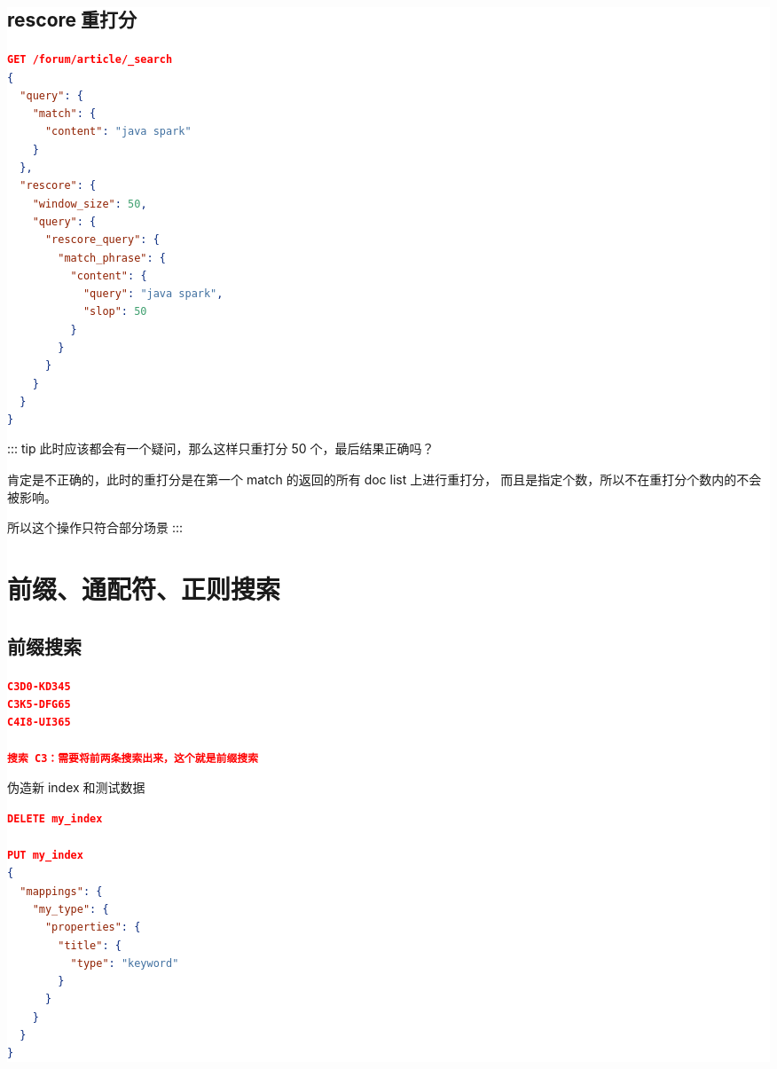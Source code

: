 ## rescore 重打分

```json
GET /forum/article/_search
{
  "query": {
    "match": {
      "content": "java spark"
    }
  },
  "rescore": {
    "window_size": 50,
    "query": {
      "rescore_query": {
        "match_phrase": {
          "content": {
            "query": "java spark",
            "slop": 50
          }
        }
      }
    }
  }
}
```

::: tip
此时应该都会有一个疑问，那么这样只重打分 50 个，最后结果正确吗？

肯定是不正确的，此时的重打分是在第一个 match 的返回的所有 doc list 上进行重打分，
而且是指定个数，所以不在重打分个数内的不会被影响。

所以这个操作只符合部分场景
:::
# 前缀、通配符、正则搜索


## 前缀搜索
```json
C3D0-KD345
C3K5-DFG65
C4I8-UI365

搜索 C3：需要将前两条搜索出来，这个就是前缀搜索
```

伪造新 index 和测试数据

```json
DELETE my_index

PUT my_index
{
  "mappings": {
    "my_type": {
      "properties": {
        "title": {
          "type": "keyword"
        }
      }
    }
  }
}

```